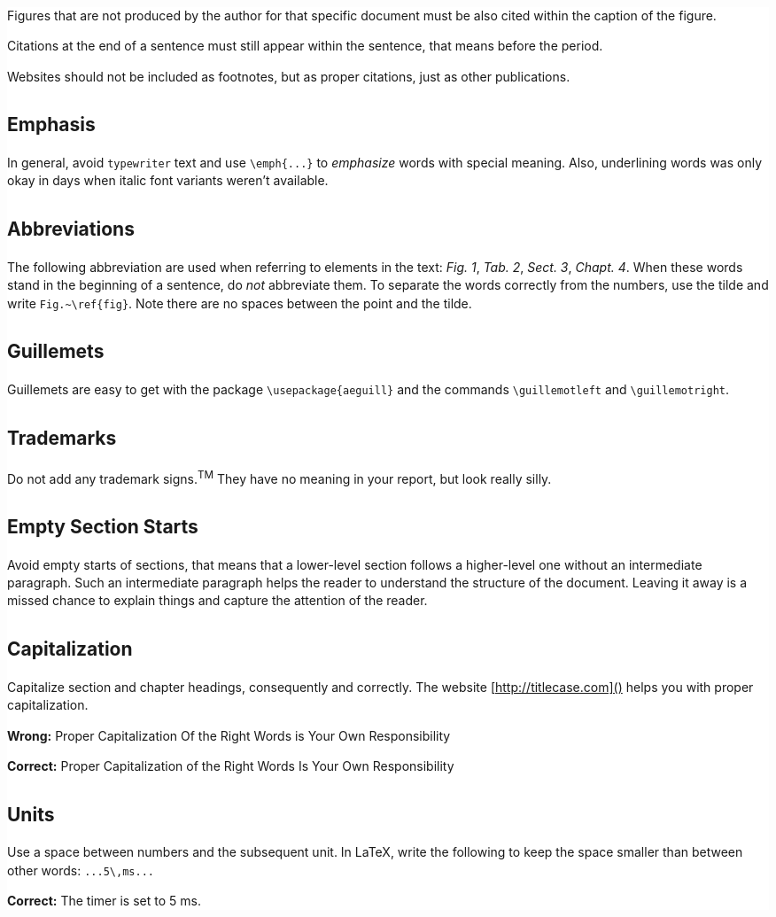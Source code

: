 Figures that are not produced by the author for that specific document must be also cited within the caption of the figure.

Citations at the end of a sentence must still appear within the sentence, that means before the period.

Websites should not be included as footnotes, but as proper citations, just as other publications.

## Emphasis

In general, avoid `typewriter` text and use `\emph{...}` to *emphasize* words with special meaning. Also, underlining words was only okay in days when italic font variants weren’t available.

## Abbreviations

The following abbreviation are used when referring to elements in the text: *Fig. 1*, *Tab. 2*, *Sect. 3*, *Chapt. 4*. When these words stand in the beginning of a sentence, do *not* abbreviate them. To separate the words correctly from the numbers, use the tilde and write `Fig.~\ref{fig}`. Note there are no spaces between the point and the tilde.

## Guillemets

Guillemets are easy to get with the package `\usepackage{aeguill}` and the commands `\guillemotleft` and `\guillemotright`.

## Trademarks

Do not add any trademark<sup></sup> signs.<sup>TM</sup> They have no meaning in your report, but look really silly.

## Empty Section Starts

Avoid empty starts of sections, that means that a lower-level section follows a higher-level one without an intermediate paragraph. Such an intermediate paragraph helps the reader to understand the structure of the document. Leaving it away is a missed chance to explain things and capture the attention of the reader.

## Capitalization

Capitalize section and chapter headings, consequently and correctly. The website [http://titlecase.com]() helps you with proper capitalization.

**Wrong:** Proper Capitalization Of the Right Words is Your Own Responsibility

**Correct:** Proper Capitalization of the Right Words Is Your Own Responsibility

## Units

Use a space between numbers and the subsequent unit. In LaTeX, write the following to keep the space smaller than between other words: `...5\,ms...`

**Correct:** The timer is set to 5 ms.
